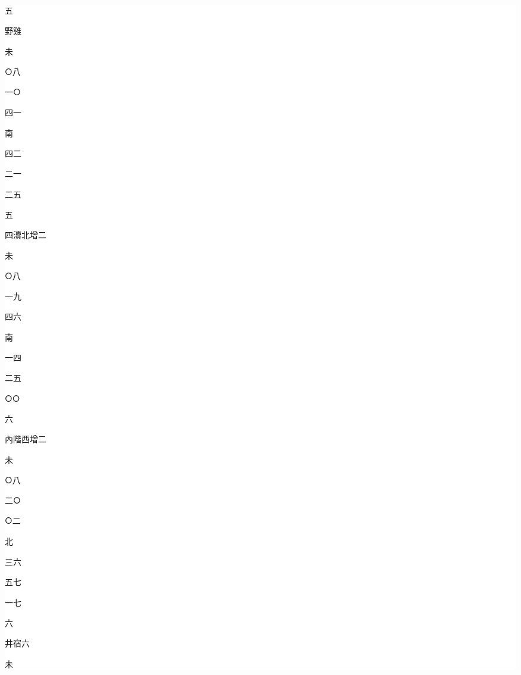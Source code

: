 五

野雞

未

○八

一○

四一

南

四二

二一

二五

五

四瀆北增二

未

○八

一九

四六

南

一四

二五

○○

六

內階西增二

未

○八

二○

○二

北

三六

五七

一七

六

井宿六

未
